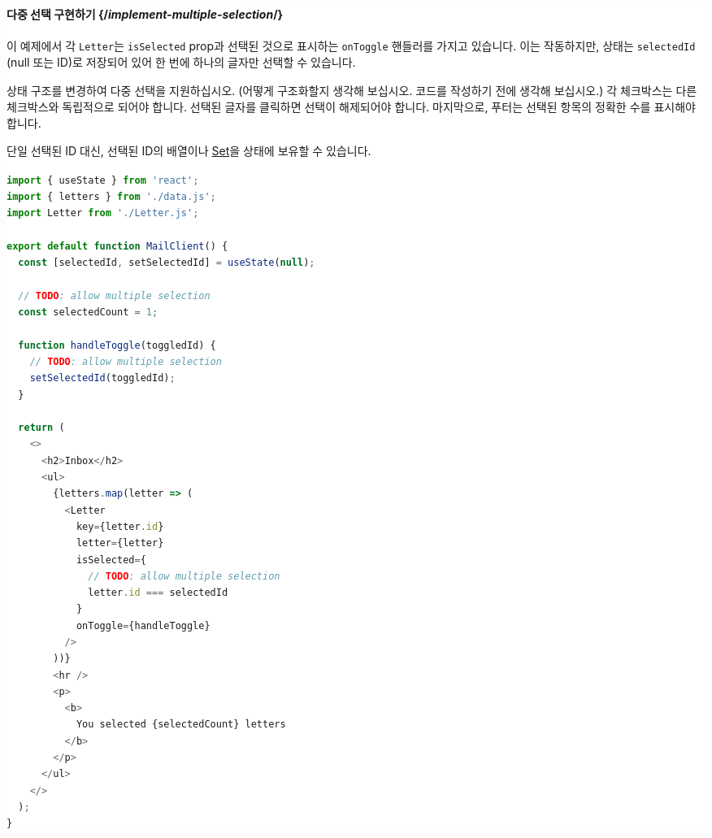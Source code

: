 </Solution>

#### 다중 선택 구현하기 {/*implement-multiple-selection*/}

이 예제에서 각 `Letter`는 `isSelected` prop과 선택된 것으로 표시하는 `onToggle` 핸들러를 가지고 있습니다. 이는 작동하지만, 상태는 `selectedId`(null 또는 ID)로 저장되어 있어 한 번에 하나의 글자만 선택할 수 있습니다.

상태 구조를 변경하여 다중 선택을 지원하십시오. (어떻게 구조화할지 생각해 보십시오. 코드를 작성하기 전에 생각해 보십시오.) 각 체크박스는 다른 체크박스와 독립적으로 되어야 합니다. 선택된 글자를 클릭하면 선택이 해제되어야 합니다. 마지막으로, 푸터는 선택된 항목의 정확한 수를 표시해야 합니다.

<Hint>

단일 선택된 ID 대신, 선택된 ID의 배열이나 [Set](https://developer.mozilla.org/en-US/docs/Web/JavaScript/Reference/Global_Objects/Set)을 상태에 보유할 수 있습니다.

</Hint>

<Sandpack>

```js src/App.js
import { useState } from 'react';
import { letters } from './data.js';
import Letter from './Letter.js';

export default function MailClient() {
  const [selectedId, setSelectedId] = useState(null);

  // TODO: allow multiple selection
  const selectedCount = 1;

  function handleToggle(toggledId) {
    // TODO: allow multiple selection
    setSelectedId(toggledId);
  }

  return (
    <>
      <h2>Inbox</h2>
      <ul>
        {letters.map(letter => (
          <Letter
            key={letter.id}
            letter={letter}
            isSelected={
              // TODO: allow multiple selection
              letter.id === selectedId
            }
            onToggle={handleToggle}
          />
        ))}
        <hr />
        <p>
          <b>
            You selected {selectedCount} letters
          </b>
        </p>
      </ul>
    </>
  );
}
```
